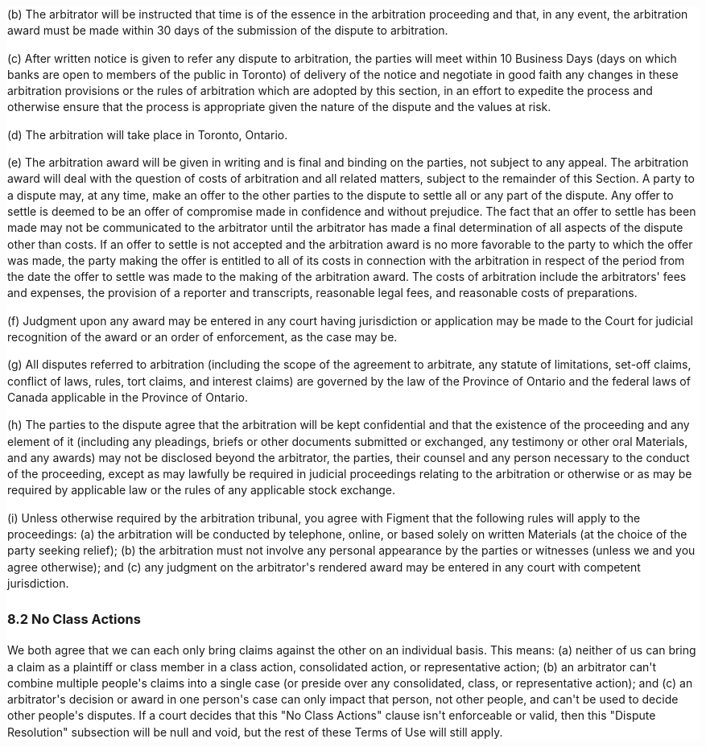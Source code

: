 \(b\) The arbitrator will be instructed that time is of the essence in the arbitration proceeding and that, in any event, the arbitration award must be made within 30 days of the submission of the dispute to arbitration.

\(c\) After written notice is given to refer any dispute to arbitration, the parties will meet within 10 Business Days \(days on which banks are open to members of the public in Toronto\) of delivery of the notice and negotiate in good faith any changes in these arbitration provisions or the rules of arbitration which are adopted by this section, in an effort to expedite the process and otherwise ensure that the process is appropriate given the nature of the dispute and the values at risk.

\(d\) The arbitration will take place in Toronto, Ontario.

\(e\) The arbitration award will be given in writing and is final and binding on the parties, not subject to any appeal. The arbitration award will deal with the question of costs of arbitration and all related matters, subject to the remainder of this Section. A party to a dispute may, at any time, make an offer to the other parties to the dispute to settle all or any part of the dispute. Any offer to settle is deemed to be an offer of compromise made in confidence and without prejudice. The fact that an offer to settle has been made may not be communicated to the arbitrator until the arbitrator has made a final determination of all aspects of the dispute other than costs. If an offer to settle is not accepted and the arbitration award is no more favorable to the party to which the offer was made, the party making the offer is entitled to all of its costs in connection with the arbitration in respect of the period from the date the offer to settle was made to the making of the arbitration award. The costs of arbitration include the arbitrators' fees and expenses, the provision of a reporter and transcripts, reasonable legal fees, and reasonable costs of preparations.

\(f\) Judgment upon any award may be entered in any court having jurisdiction or application may be made to the Court for judicial recognition of the award or an order of enforcement, as the case may be.

\(g\) All disputes referred to arbitration \(including the scope of the agreement to arbitrate, any statute of limitations, set-off claims, conflict of laws, rules, tort claims, and interest claims\) are governed by the law of the Province of Ontario and the federal laws of Canada applicable in the Province of Ontario.

\(h\) The parties to the dispute agree that the arbitration will be kept confidential and that the existence of the proceeding and any element of it \(including any pleadings, briefs or other documents submitted or exchanged, any testimony or other oral Materials, and any awards\) may not be disclosed beyond the arbitrator, the parties, their counsel and any person necessary to the conduct of the proceeding, except as may lawfully be required in judicial proceedings relating to the arbitration or otherwise or as may be required by applicable law or the rules of any applicable stock exchange.

\(i\) Unless otherwise required by the arbitration tribunal, you agree with Figment that the following rules will apply to the proceedings: \(a\) the arbitration will be conducted by telephone, online, or based solely on written Materials \(at the choice of the party seeking relief\); \(b\) the arbitration must not involve any personal appearance by the parties or witnesses \(unless we and you agree otherwise\); and \(c\) any judgment on the arbitrator's rendered award may be entered in any court with competent jurisdiction.  

### 8.2 No Class Actions

We both agree that we can each only bring claims against the other on an individual basis. This means: \(a\) neither of us can bring a claim as a plaintiff or class member in a class action, consolidated action, or representative action; \(b\) an arbitrator can't combine multiple people's claims into a single case \(or preside over any consolidated, class, or representative action\); and \(c\) an arbitrator's decision or award in one person's case can only impact that person, not other people, and can't be used to decide other people's disputes. If a court decides that this "No Class Actions" clause isn't enforceable or valid, then this "Dispute Resolution" subsection will be null and void, but the rest of these Terms of Use will still apply.
